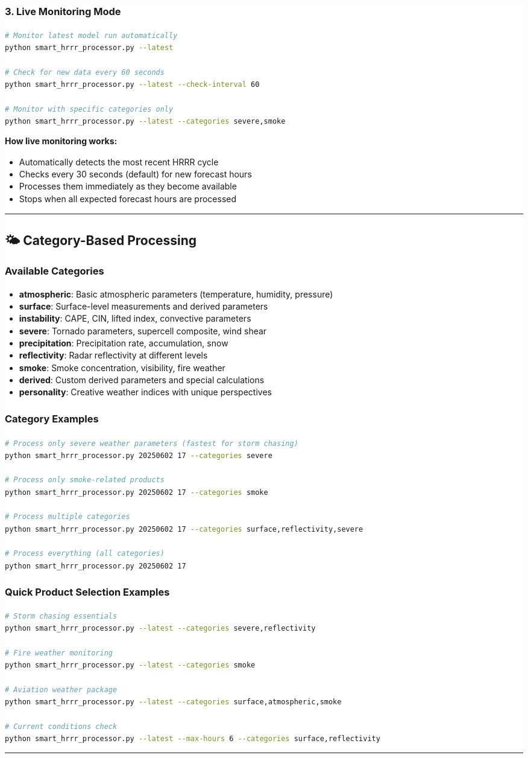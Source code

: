 ### 3. Live Monitoring Mode
```bash
# Monitor latest model run automatically
python smart_hrrr_processor.py --latest

# Check for new data every 60 seconds
python smart_hrrr_processor.py --latest --check-interval 60

# Monitor with specific categories only
python smart_hrrr_processor.py --latest --categories severe,smoke
```

**How live monitoring works:**
- Automatically detects the most recent HRRR cycle
- Checks every 30 seconds (default) for new forecast hours
- Processes them immediately as they become available
- Stops when all expected forecast hours are processed

---

## 🌤️ Category-Based Processing

### Available Categories
- **atmospheric**: Basic atmospheric parameters (temperature, humidity, pressure)
- **surface**: Surface-level measurements and derived parameters  
- **instability**: CAPE, CIN, lifted index, convective parameters
- **severe**: Tornado parameters, supercell composite, wind shear
- **precipitation**: Precipitation rate, accumulation, snow
- **reflectivity**: Radar reflectivity at different levels
- **smoke**: Smoke concentration, visibility, fire weather
- **derived**: Custom derived parameters and special calculations
- **personality**: Creative weather indices with unique perspectives

### Category Examples
```bash
# Process only severe weather parameters (fastest for storm chasing)
python smart_hrrr_processor.py 20250602 17 --categories severe

# Process only smoke-related products
python smart_hrrr_processor.py 20250602 17 --categories smoke

# Process multiple categories
python smart_hrrr_processor.py 20250602 17 --categories surface,reflectivity,severe

# Process everything (all categories)
python smart_hrrr_processor.py 20250602 17
```

### Quick Product Selection Examples
```bash
# Storm chasing essentials
python smart_hrrr_processor.py --latest --categories severe,reflectivity

# Fire weather monitoring  
python smart_hrrr_processor.py --latest --categories smoke

# Aviation weather package
python smart_hrrr_processor.py --latest --categories surface,atmospheric,smoke

# Current conditions check
python smart_hrrr_processor.py --latest --max-hours 6 --categories surface,reflectivity
```

---
